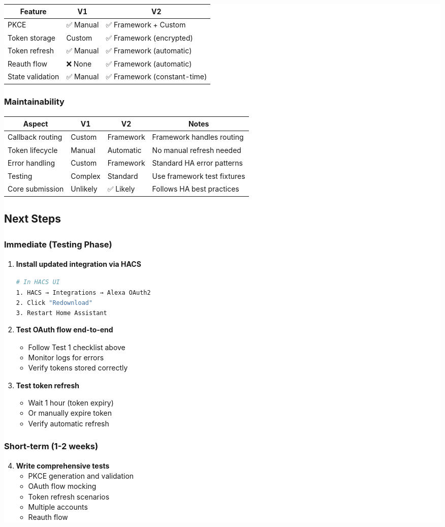 | Feature | V1 | V2 |
|---------|----|----|
| PKCE | ✅ Manual | ✅ Framework + Custom |
| Token storage | Custom | ✅ Framework (encrypted) |
| Token refresh | ✅ Manual | ✅ Framework (automatic) |
| Reauth flow | ❌ None | ✅ Framework (automatic) |
| State validation | ✅ Manual | ✅ Framework (constant-time) |

### Maintainability

| Aspect | V1 | V2 | Notes |
|--------|----|----|-------|
| Callback routing | Custom | Framework | Framework handles routing |
| Token lifecycle | Manual | Automatic | No manual refresh needed |
| Error handling | Custom | Framework | Standard HA error patterns |
| Testing | Complex | Standard | Use framework test fixtures |
| Core submission | Unlikely | ✅ Likely | Follows HA best practices |

## Next Steps

### Immediate (Testing Phase)

1. **Install updated integration via HACS**
   ```bash
   # In HACS UI
   1. HACS → Integrations → Alexa OAuth2
   2. Click "Redownload"
   3. Restart Home Assistant
   ```

2. **Test OAuth flow end-to-end**
   - Follow Test 1 checklist above
   - Monitor logs for errors
   - Verify tokens stored correctly

3. **Test token refresh**
   - Wait 1 hour (token expiry)
   - Or manually expire token
   - Verify automatic refresh

### Short-term (1-2 weeks)

4. **Write comprehensive tests**
   - PKCE generation and validation
   - OAuth flow mocking
   - Token refresh scenarios
   - Multiple accounts
   - Reauth flow
